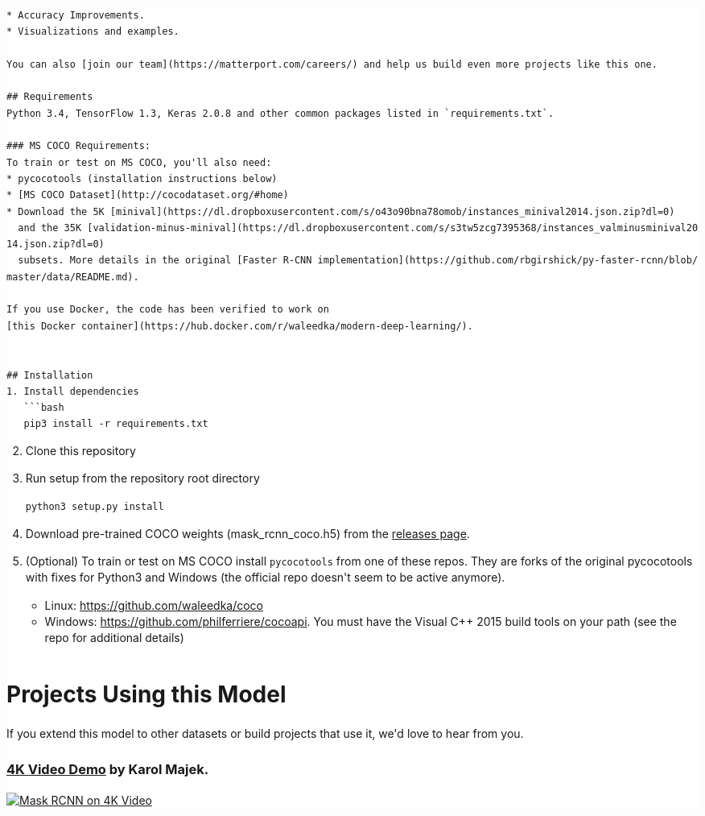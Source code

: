 ```
* Accuracy Improvements.
* Visualizations and examples.

You can also [join our team](https://matterport.com/careers/) and help us build even more projects like this one.

## Requirements
Python 3.4, TensorFlow 1.3, Keras 2.0.8 and other common packages listed in `requirements.txt`.

### MS COCO Requirements:
To train or test on MS COCO, you'll also need:
* pycocotools (installation instructions below)
* [MS COCO Dataset](http://cocodataset.org/#home)
* Download the 5K [minival](https://dl.dropboxusercontent.com/s/o43o90bna78omob/instances_minival2014.json.zip?dl=0)
  and the 35K [validation-minus-minival](https://dl.dropboxusercontent.com/s/s3tw5zcg7395368/instances_valminusminival2014.json.zip?dl=0)
  subsets. More details in the original [Faster R-CNN implementation](https://github.com/rbgirshick/py-faster-rcnn/blob/master/data/README.md).

If you use Docker, the code has been verified to work on
[this Docker container](https://hub.docker.com/r/waleedka/modern-deep-learning/).


## Installation
1. Install dependencies
   ```bash
   pip3 install -r requirements.txt
   ```
2. Clone this repository
3. Run setup from the repository root directory
    ```bash
    python3 setup.py install
    ``` 
3. Download pre-trained COCO weights (mask_rcnn_coco.h5) from the [releases page](https://github.com/matterport/Mask_RCNN/releases).
4. (Optional) To train or test on MS COCO install `pycocotools` from one of these repos. They are forks of the original pycocotools with fixes for Python3 and Windows (the official repo doesn't seem to be active anymore).

    * Linux: https://github.com/waleedka/coco
    * Windows: https://github.com/philferriere/cocoapi.
    You must have the Visual C++ 2015 build tools on your path (see the repo for additional details)

# Projects Using this Model
If you extend this model to other datasets or build projects that use it, we'd love to hear from you.

### [4K Video Demo](https://www.youtube.com/watch?v=OOT3UIXZztE) by Karol Majek.
[![Mask RCNN on 4K Video](assets/4k_video.gif)](https://www.youtube.com/watch?v=OOT3UIXZztE)
